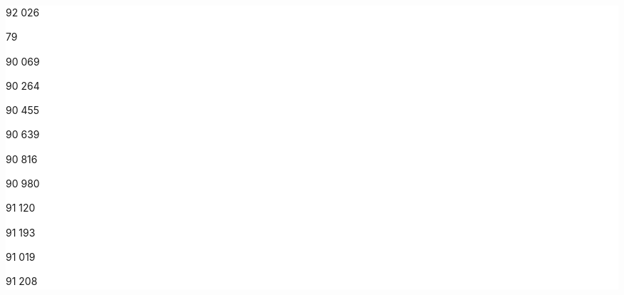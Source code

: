 </td>
      <td width="51">

92 026

</td>
    </tr>
    <tr>
      <td width="51">

79

</td>
      <td width="51">

90 069

</td>
      <td width="51">

90 264

</td>
      <td width="51">

90 455

</td>
      <td width="51">

90 639

</td>
      <td width="51">

90 816

</td>
      <td width="51">

90 980

</td>
      <td width="51">

91 120

</td>
      <td width="51">

91 193

</td>
      <td width="51">

91 019

</td>
      <td width="51">

91 208
